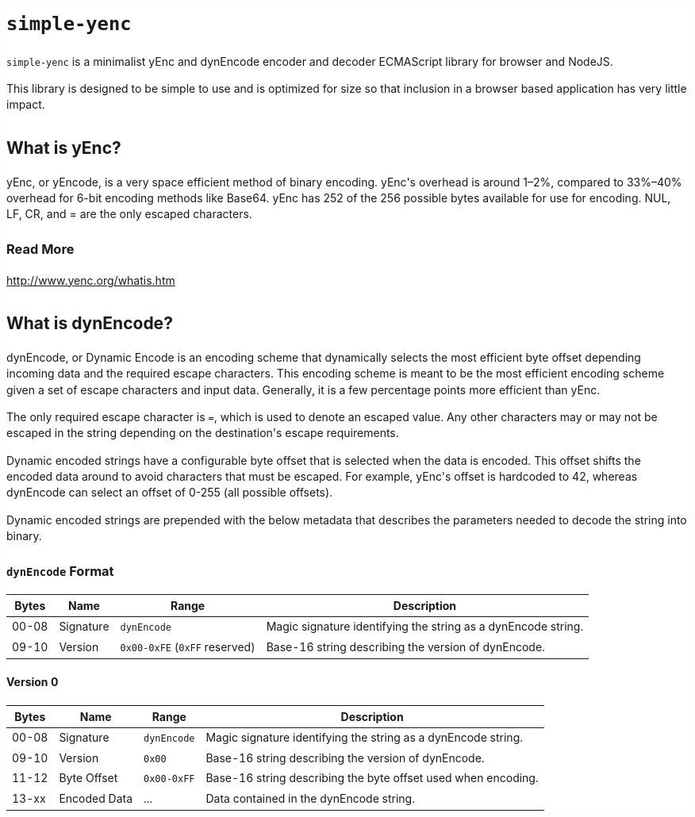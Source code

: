 # `simple-yenc`

`simple-yenc` is a minimalist yEnc and dynEncode encoder and decoder ECMAScript library for browser and NodeJS.

This library is designed to be simple to use and is optimized for size so that inclusion in a browser based application has very little impact.

## What is yEnc?

yEnc, or yEncode, is a very space efficient method of binary encoding. yEnc's overhead is around 1–2%,
compared to 33%–40% overhead for 6-bit encoding methods like Base64. yEnc has 252 of the 256 possible bytes available for use for encoding. NUL, LF, CR, and = are the only escaped characters.

### Read More
http://www.yenc.org/whatis.htm

## What is dynEncode?

dynEncode, or Dynamic Encode is an encoding scheme that dynamically selects the most efficient byte offset depending incoming data and the required escape characters. This encoding scheme is meant to be the most efficient encoding scheme given a set of escape characters and input data. Generally, it is a few percentage points more efficient than yEnc.

The only required escape character is `=`, which is used to denote an escaped value. Any other characters may or may not be escaped in the string depending on the destination's escape requirements.

Dynamic encoded strings have a configurable byte offset that is selected when the data is encoded. This offset shifts the encoded data around to avoid characters that must be escaped. For example, yEnc's offset is hardcoded to 42, whereas dynEncode can select an offset of 0-255 (all possible offsets).

Dynamic encoded strings are prepended with the below metadata that describes the parameters needed to decode the string into binary.

### **`dynEncode` Format**
Bytes | Name         | Range                         | Description
------|--------------|-------------------------------|--------------------------------------------------------------------------
00-08 | Signature    | `dynEncode`                   | Magic signature identifying the string as a dynEncode string.
09-10 | Version      | `0x00-0xFE` (`0xFF` reserved) | Base-16 string describing the version of dynEncode.

#### Version 0
Bytes | Name         | Range       | Description
------|--------------|-------------|--------------------------------------------------------------------------
00-08 | Signature    | `dynEncode` | Magic signature identifying the string as a dynEncode string.
09-10 | Version      | `0x00`      | Base-16 string describing the version of dynEncode.
11-12 | Byte Offset  | `0x00-0xFF` | Base-16 string describing the byte offset used when encoding.
13-xx | Encoded Data | ...         | Data contained in the dynEncode string.
